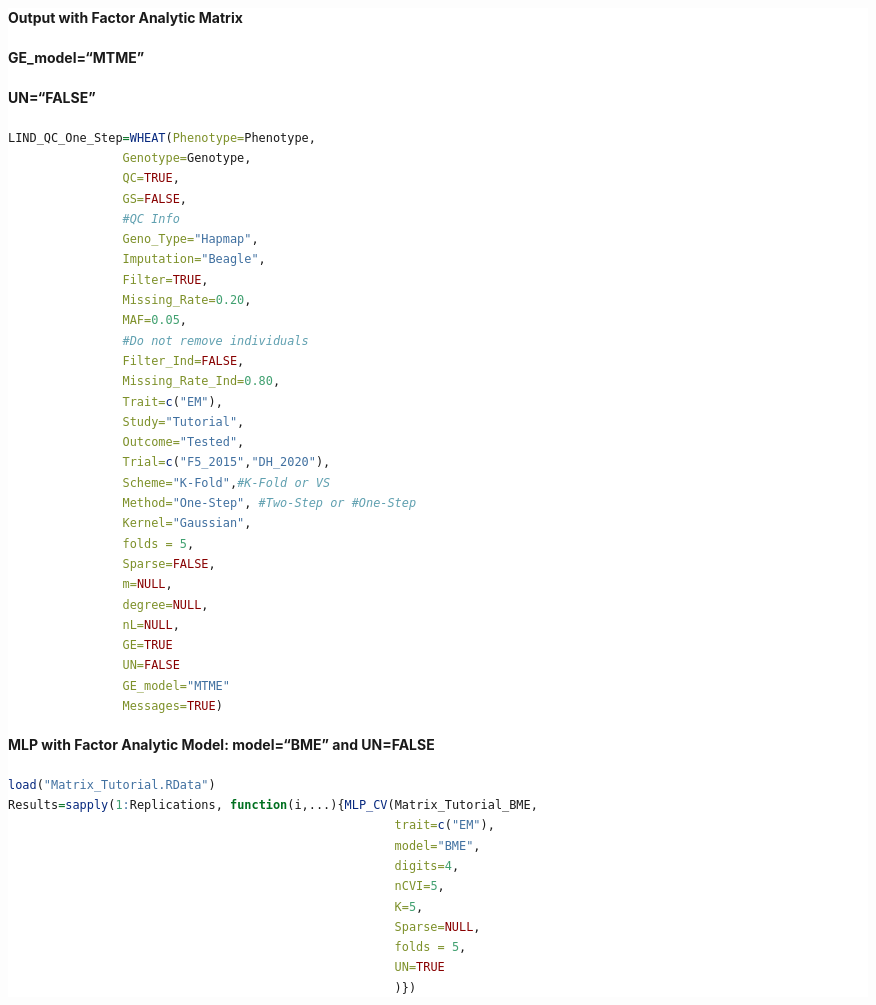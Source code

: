 #### Output with Factor Analytic Matrix

#### GE\_model=“MTME”

#### UN=“FALSE”

``` r
LIND_QC_One_Step=WHEAT(Phenotype=Phenotype,
                Genotype=Genotype,
                QC=TRUE,
                GS=FALSE,
                #QC Info
                Geno_Type="Hapmap",
                Imputation="Beagle",
                Filter=TRUE,
                Missing_Rate=0.20,
                MAF=0.05,
                #Do not remove individuals
                Filter_Ind=FALSE,
                Missing_Rate_Ind=0.80,
                Trait=c("EM"),
                Study="Tutorial",
                Outcome="Tested",
                Trial=c("F5_2015","DH_2020"),
                Scheme="K-Fold",#K-Fold or VS
                Method="One-Step", #Two-Step or #One-Step
                Kernel="Gaussian",
                folds = 5,
                Sparse=FALSE,
                m=NULL,
                degree=NULL,
                nL=NULL,
                GE=TRUE
                UN=FALSE
                GE_model="MTME"
                Messages=TRUE)
```

#### MLP with Factor Analytic Model: model=“BME” and UN=FALSE

``` r
load("Matrix_Tutorial.RData")
Results=sapply(1:Replications, function(i,...){MLP_CV(Matrix_Tutorial_BME,
                                                      trait=c("EM"),
                                                      model="BME",
                                                      digits=4,
                                                      nCVI=5,
                                                      K=5,
                                                      Sparse=NULL,
                                                      folds = 5,
                                                      UN=TRUE
                                                      )})
```
